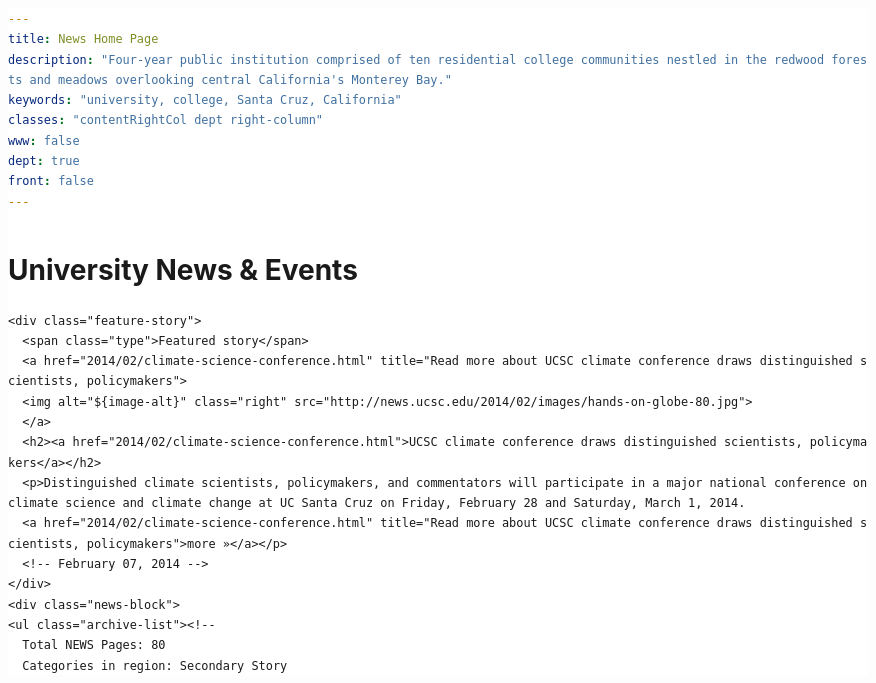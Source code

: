 ```yaml
---
title: News Home Page
description: "Four-year public institution comprised of ten residential college communities nestled in the redwood forests and meadows overlooking central California's Monterey Bay."
keywords: "university, college, Santa Cruz, California"
classes: "contentRightCol dept right-column"
www: false
dept: true
front: false
---
```


<div class="row" id="sprflt">
  <h1 id="title">University News &amp; Events</h1>
  <div id="mainContent">
    
    
    
    
    <div class="feature-story">
      <span class="type">Featured story</span>
      <a href="2014/02/climate-science-conference.html" title="Read more about UCSC climate conference draws distinguished scientists, policymakers">
      <img alt="${image-alt}" class="right" src="http://news.ucsc.edu/2014/02/images/hands-on-globe-80.jpg">
      </a>
      <h2><a href="2014/02/climate-science-conference.html">UCSC climate conference draws distinguished scientists, policymakers</a></h2>
      <p>Distinguished climate scientists, policymakers, and commentators will participate in a major national conference on climate science and climate change at UC Santa Cruz on Friday, February 28 and Saturday, March 1, 2014.
      <a href="2014/02/climate-science-conference.html" title="Read more about UCSC climate conference draws distinguished scientists, policymakers">more »</a></p>
      <!-- February 07, 2014 -->
    </div>
    <div class="news-block">
    <ul class="archive-list"><!--
      Total NEWS Pages: 80
      Categories in region: Secondary Story